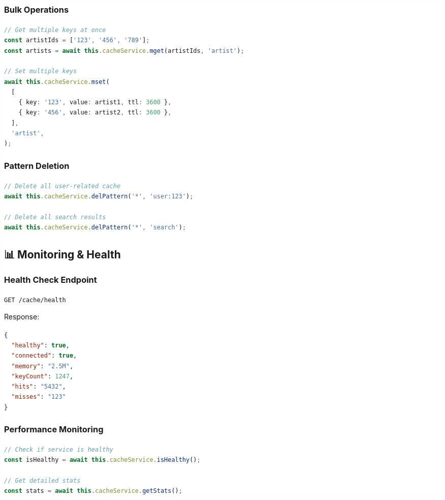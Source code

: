 ### **Bulk Operations**

```typescript
// Get multiple keys at once
const artistIds = ['123', '456', '789'];
const artists = await this.cacheService.mget(artistIds, 'artist');

// Set multiple keys
await this.cacheService.mset(
  [
    { key: '123', value: artist1, ttl: 3600 },
    { key: '456', value: artist2, ttl: 3600 },
  ],
  'artist',
);
```

### **Pattern Deletion**

```typescript
// Delete all user-related cache
await this.cacheService.delPattern('*', 'user:123');

// Delete all search results
await this.cacheService.delPattern('*', 'search');
```

## 📊 **Monitoring & Health**

### **Health Check Endpoint**

```bash
GET /cache/health
```

Response:

```json
{
  "healthy": true,
  "connected": true,
  "memory": "2.5M",
  "keyCount": 1247,
  "hits": "5432",
  "misses": "123"
}
```

### **Performance Monitoring**

```typescript
// Check if service is healthy
const isHealthy = await this.cacheService.isHealthy();

// Get detailed stats
const stats = await this.cacheService.getStats();
```
